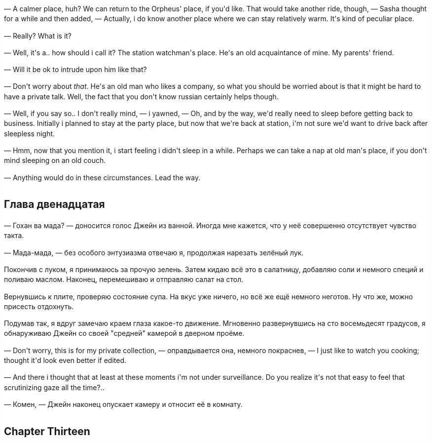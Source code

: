 — A calmer place, huh? We can return to the Orpheus' place, if you'd like. That
would take another ride, though, — Sasha thought for a while and then added, —
Actually, i do know another place where we can stay relatively warm. It's kind
of peculiar place.

— Really? What is it?

— Well, it's a.. how should i call it? The station watchman's place. He's an old
acquaintance of mine. My parents' friend.

— Will it be ok to intrude upon him like that?

— Don't worry about *that*. He's an old man who likes a company, so what you
should be worried about is that it might be hard to have a private talk. Well,
the fact that you don't know russian certainly helps though.

— Well, if you say so.. I don't really mind, — i yawned, — Oh, and by the way,
we'd really need to sleep before getting back to business. Initially i planned
to stay at the party place, but now that we're back at station, i'm not sure
we'd want to drive back after sleepless night.

— Hmm, now that you mention it, i start feeling i didn't sleep in a while.
Perhaps we can take a nap at old man's place, if you don't mind sleeping on an
old couch.

— Anything would do in these circumstances. Lead the way.


Глава двенадцатая
-----------------

— Гохан ва мада? — доносится голос Джейн из ванной. Иногда мне кажется, что у
неё совершенно отсутствует чувство такта.

— Мада-мада, — без особого энтузиазма отвечаю я, продолжая нарезать зелёный лук.

Покончив с луком, я принимаюсь за прочую зелень. Затем кидаю всё это в
салатницу, добавляю соли и немного специй и поливаю маслом. Наконец, перемешиваю
и отправляю салат на стол.

Вернувшись к плите, проверяю состояние супа. На вкус уже ничего, но всё же ещё
немного неготов. Ну что же, можно присесть отдохнуть.

Подумав так, я вдруг замечаю краем глаза какое-то движение. Мгновенно
развернувшись на сто восемьдесят градусов, я обнаруживаю Джейн со своей
"средней" камерой в дверном проёме.

— Don't worry, this is for my private collection, — оправдывается она, немного
покраснев, — I just like to watch you cooking; thought it'd look even better if
edited.

— And there i thought that at least at these moments i'm not under surveillance.
Do you realize it's not that easy to feel that scrutinizing gaze all the time?..

— Комен, — Джейн наконец опускает камеру и относит её в комнату.




Chapter Thirteen
----------------
